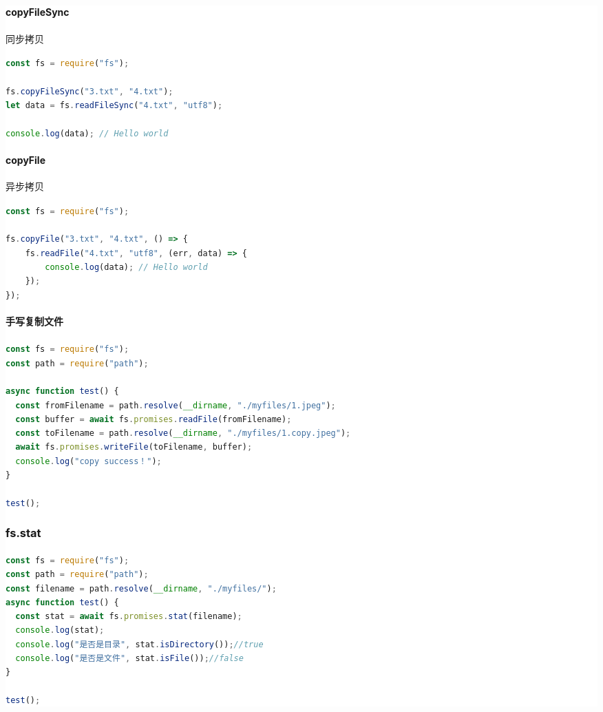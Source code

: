 #### copyFileSync

同步拷贝

```js
const fs = require("fs");

fs.copyFileSync("3.txt", "4.txt");
let data = fs.readFileSync("4.txt", "utf8");

console.log(data); // Hello world
```

#### copyFile

异步拷贝

```js
const fs = require("fs");

fs.copyFile("3.txt", "4.txt", () => {
    fs.readFile("4.txt", "utf8", (err, data) => {
        console.log(data); // Hello world
    });
});
```

#### 手写复制文件

```javascript
const fs = require("fs");
const path = require("path");

async function test() {
  const fromFilename = path.resolve(__dirname, "./myfiles/1.jpeg");
  const buffer = await fs.promises.readFile(fromFilename);
  const toFilename = path.resolve(__dirname, "./myfiles/1.copy.jpeg");
  await fs.promises.writeFile(toFilename, buffer);
  console.log("copy success！");
}

test();
```

### fs.stat

```javascript
const fs = require("fs");
const path = require("path");
const filename = path.resolve(__dirname, "./myfiles/");
async function test() {
  const stat = await fs.promises.stat(filename);
  console.log(stat);
  console.log("是否是目录", stat.isDirectory());//true
  console.log("是否是文件", stat.isFile());//false
}

test();
```
